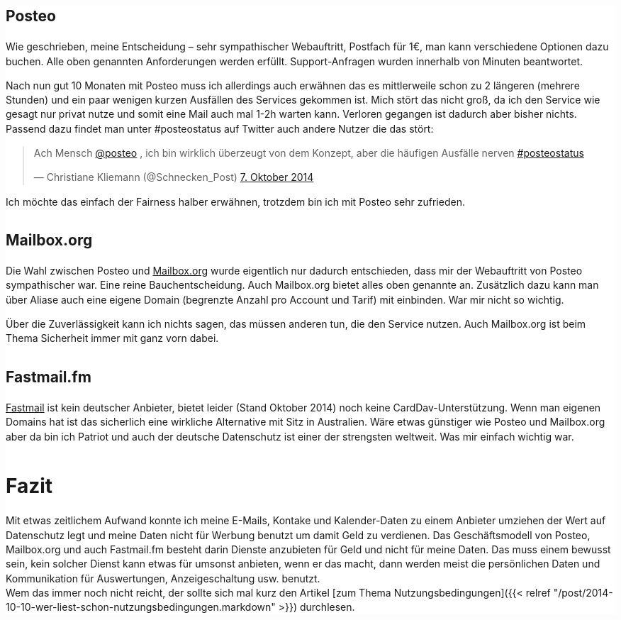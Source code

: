 ## Posteo
Wie geschrieben, meine Entscheidung – sehr sympathischer Webauftritt, Postfach für 1€, man kann verschiedene Optionen dazu buchen. Alle oben genannten Anforderungen werden erfüllt.
Support-Anfragen wurden innerhalb von Minuten beantwortet.

Nach nun gut 10 Monaten mit Posteo muss ich allerdings auch erwähnen das es mittlerweile schon zu 2 längeren (mehrere Stunden) und ein paar wenigen kurzen Ausfällen des Services gekommen ist. Mich stört das nicht groß, da ich den Service wie gesagt nur privat nutze und somit eine Mail auch mal 1-2h warten kann. Verloren gegangen ist dadurch aber bisher nichts.  
Passend dazu findet man unter #posteostatus auf Twitter auch andere Nutzer die das stört:

<blockquote class="twitter-tweet" lang="de"><p>Ach Mensch <a href="https://twitter.com/Posteo">@posteo</a> , ich bin wirklich überzeugt von dem Konzept, aber die häufigen Ausfälle nerven <a href="https://twitter.com/hashtag/posteostatus?src=hash">#posteostatus</a></p>&mdash; Christiane Kliemann (@Schnecken_Post) <a href="https://twitter.com/Schnecken_Post/status/519514801568239617">7. Oktober 2014</a></blockquote>

Ich möchte das einfach der Fairness halber erwähnen, trotzdem bin ich mit Posteo sehr zufrieden.

## Mailbox.org

Die Wahl zwischen Posteo und [Mailbox.org](https://mailbox.org/) wurde eigentlich nur dadurch entschieden, dass mir der Webauftritt von Posteo sympathischer war. Eine reine Bauchentscheidung. Auch Mailbox.org bietet alles oben genannte an.
Zusätzlich dazu kann man über Aliase auch eine eigene Domain (begrenzte Anzahl pro Account und Tarif) mit einbinden. War mir nicht so wichtig.

Über die Zuverlässigkeit kann ich nichts sagen, das müssen anderen tun, die den Service nutzen. Auch Mailbox.org ist beim Thema Sicherheit immer mit ganz vorn dabei.

## Fastmail.fm

[Fastmail](https://www.fastmail.fm/) ist kein deutscher Anbieter, bietet leider (Stand Oktober 2014) noch keine CardDav-Unterstützung. Wenn man eigenen Domains hat ist das sicherlich eine wirkliche Alternative mit Sitz in Australien. Wäre etwas günstiger wie Posteo und Mailbox.org aber da bin ich Patriot und auch der deutsche Datenschutz ist einer der strengsten weltweit. Was mir einfach wichtig war.

# Fazit

Mit etwas zeitlichem Aufwand konnte ich meine E-Mails, Kontake und Kalender-Daten zu einem Anbieter umziehen der Wert auf Datenschutz legt und meine Daten nicht für Werbung benutzt um damit Geld zu verdienen. Das Geschäftsmodell von Posteo, Mailbox.org und auch Fastmail.fm besteht darin Dienste anzubieten für Geld und nicht für meine Daten. Das muss einem bewusst sein, kein solcher Dienst kann etwas für umsonst anbieten, wenn er das macht, dann werden meist die persönlichen Daten und Kommunikation für Auswertungen, Anzeigeschaltung usw. benutzt.  
Wem das immer noch nicht reicht, der sollte sich mal kurz den Artikel [zum Thema Nutzungsbedingungen]({{< relref "/post/2014-10-10-wer-liest-schon-nutzungsbedingungen.markdown" >}}) durchlesen.
